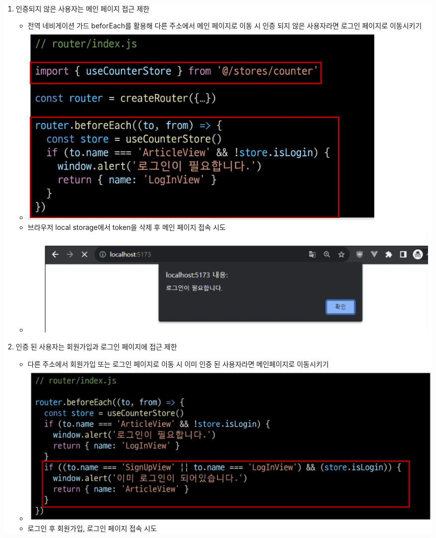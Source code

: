 1. 인증되지 않은 사용자는 메인 페이지 접근 제한
   - 전역 네비게이션 가드 beforEach를 활용해 다른 주소에서 메인 페이지로 이동 시 인증 되지 않은 사용자라면 로그인 페이지로 이동시키기
   - ![56](pict/56.png)
   - 브라우저 local storage에서 token을 삭제 후 메인 페이지 접속 시도
   - ![57](pict/57.png)

2. 인증 된 사용자는 회원가입과 로그인 페이지에 접근 제한
   - 다른 주소에서 회원가입 또는 로그인 페이지로 이동 시 이미 인증 된 사용자라면 메인페이지로 이동시키기
   - ![58](pict/58.png)
   - 로그인 후 회원가입, 로그인 페이지 접속 시도